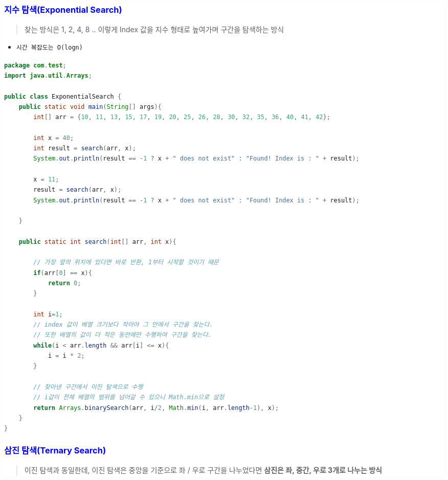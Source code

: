 

### <span style = "color:blue">**지수 탐색(Exponential Search)**</span>

> 찾는 방식은 1, 2, 4, 8 .. 이렇게 Index 값을 지수 형태로 높여가며 구간을 탐색하는 방식

+ `시간 복잡도는 O(logn)`

```java
package com.test;
import java.util.Arrays;

public class ExponentialSearch {
    public static void main(String[] args){
        int[] arr = {10, 11, 13, 15, 17, 19, 20, 25, 26, 28, 30, 32, 35, 36, 40, 41, 42};

        int x = 40;
        int result = search(arr, x);
        System.out.println(result == -1 ? x + " does not exist" : "Found! Index is : " + result);

        x = 11;
        result = search(arr, x);
        System.out.println(result == -1 ? x + " does not exist" : "Found! Index is : " + result);

    }

    public static int search(int[] arr, int x){

        // 가장 앞의 위치에 있다면 바로 반환, 1부터 시작할 것이기 때문
        if(arr[0] == x){
            return 0;
        }

        int i=1;
        // index 값이 배열 크기보다 작아야 그 안에서 구간을 찾는다.
        // 또한 배열의 값이 더 작은 동안에만 수행하여 구간을 찾는다.
        while(i < arr.length && arr[i] <= x){
            i = i * 2;
        }

        // 찾아낸 구간에서 이진 탐색으로 수행
        // i값이 전체 배열의 범위를 넘어갈 수 있으니 Math.min으로 설정
        return Arrays.binarySearch(arr, i/2, Math.min(i, arr.length-1), x);
    }
}
```



### <span style = "color:blue">**삼진 탐색(Ternary Search)**</span>

>  이진 탐색과 동일한데, 이진 탐색은 중앙을 기준으로 좌 / 우로 구간을 나누었다면 **삼진은 좌, 중간, 우로 3개로 나누는 방식**
